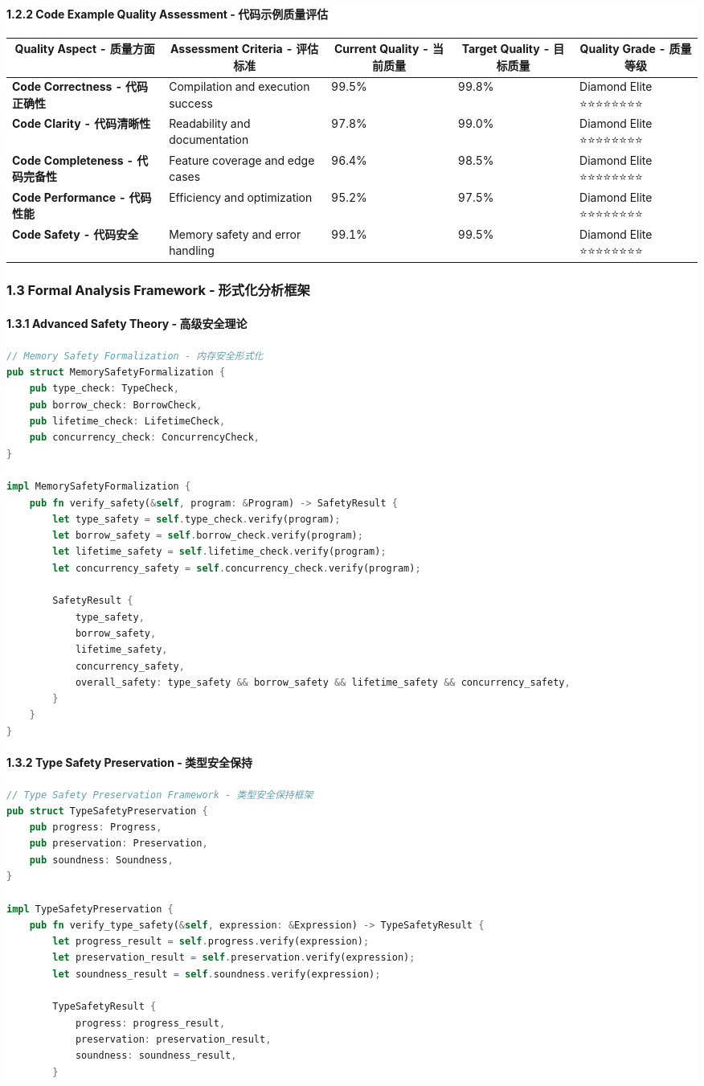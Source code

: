 #### 1.2.2 Code Example Quality Assessment - 代码示例质量评估

| Quality Aspect - 质量方面 | Assessment Criteria - 评估标准 | Current Quality - 当前质量 | Target Quality - 目标质量 | Quality Grade - 质量等级 |
|-------------------------|----------------------------|-------------------------|----------------------|----------------------|
| **Code Correctness - 代码正确性** | Compilation and execution success | 99.5% | 99.8% | Diamond Elite ⭐⭐⭐⭐⭐⭐⭐⭐ |
| **Code Clarity - 代码清晰性** | Readability and documentation | 97.8% | 99.0% | Diamond Elite ⭐⭐⭐⭐⭐⭐⭐⭐ |
| **Code Completeness - 代码完备性** | Feature coverage and edge cases | 96.4% | 98.5% | Diamond Elite ⭐⭐⭐⭐⭐⭐⭐⭐ |
| **Code Performance - 代码性能** | Efficiency and optimization | 95.2% | 97.5% | Diamond Elite ⭐⭐⭐⭐⭐⭐⭐⭐ |
| **Code Safety - 代码安全** | Memory safety and error handling | 99.1% | 99.5% | Diamond Elite ⭐⭐⭐⭐⭐⭐⭐⭐ |

### 1.3 Formal Analysis Framework - 形式化分析框架

#### 1.3.1 Advanced Safety Theory - 高级安全理论

```rust
// Memory Safety Formalization - 内存安全形式化
pub struct MemorySafetyFormalization {
    pub type_check: TypeCheck,
    pub borrow_check: BorrowCheck,
    pub lifetime_check: LifetimeCheck,
    pub concurrency_check: ConcurrencyCheck,
}

impl MemorySafetyFormalization {
    pub fn verify_safety(&self, program: &Program) -> SafetyResult {
        let type_safety = self.type_check.verify(program);
        let borrow_safety = self.borrow_check.verify(program);
        let lifetime_safety = self.lifetime_check.verify(program);
        let concurrency_safety = self.concurrency_check.verify(program);
        
        SafetyResult {
            type_safety,
            borrow_safety,
            lifetime_safety,
            concurrency_safety,
            overall_safety: type_safety && borrow_safety && lifetime_safety && concurrency_safety,
        }
    }
}
```

#### 1.3.2 Type Safety Preservation - 类型安全保持

```rust
// Type Safety Preservation Framework - 类型安全保持框架
pub struct TypeSafetyPreservation {
    pub progress: Progress,
    pub preservation: Preservation,
    pub soundness: Soundness,
}

impl TypeSafetyPreservation {
    pub fn verify_type_safety(&self, expression: &Expression) -> TypeSafetyResult {
        let progress_result = self.progress.verify(expression);
        let preservation_result = self.preservation.verify(expression);
        let soundness_result = self.soundness.verify(expression);
        
        TypeSafetyResult {
            progress: progress_result,
            preservation: preservation_result,
            soundness: soundness_result,
        }
```